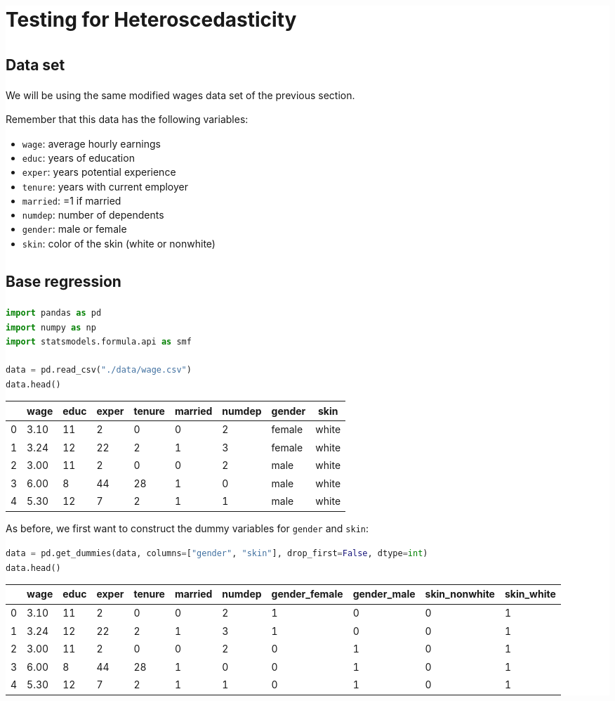 # Testing for Heteroscedasticity

## Data set

We will be using the same modified wages data set of the previous
section.

Remember that this data has the following variables:

- `wage`: average hourly earnings
- `educ`: years of education
- `exper`: years potential experience
- `tenure`: years with current employer
- `married`: =1 if married
- `numdep`: number of dependents
- `gender`: male or female
- `skin`: color of the skin (white or nonwhite)

## Base regression

``` python
import pandas as pd
import numpy as np
import statsmodels.formula.api as smf

data = pd.read_csv("./data/wage.csv")
data.head()
```

|     | wage | educ | exper | tenure | married | numdep | gender | skin  |
|-----|------|------|-------|--------|---------|--------|--------|-------|
| 0   | 3.10 | 11   | 2     | 0      | 0       | 2      | female | white |
| 1   | 3.24 | 12   | 22    | 2      | 1       | 3      | female | white |
| 2   | 3.00 | 11   | 2     | 0      | 0       | 2      | male   | white |
| 3   | 6.00 | 8    | 44    | 28     | 1       | 0      | male   | white |
| 4   | 5.30 | 12   | 7     | 2      | 1       | 1      | male   | white |


As before, we first want to construct the dummy variables for `gender`
and `skin`:

``` python
data = pd.get_dummies(data, columns=["gender", "skin"], drop_first=False, dtype=int)
data.head()
```

|     | wage | educ | exper | tenure | married | numdep | gender_female | gender_male | skin_nonwhite | skin_white |
|-----|------|------|-------|--------|---------|--------|---------------|-------------|---------------|------------|
| 0   | 3.10 | 11   | 2     | 0      | 0       | 2      | 1             | 0           | 0             | 1          |
| 1   | 3.24 | 12   | 22    | 2      | 1       | 3      | 1             | 0           | 0             | 1          |
| 2   | 3.00 | 11   | 2     | 0      | 0       | 2      | 0             | 1           | 0             | 1          |
| 3   | 6.00 | 8    | 44    | 28     | 1       | 0      | 0             | 1           | 0             | 1          |
| 4   | 5.30 | 12   | 7     | 2      | 1       | 1      | 0             | 1           | 0             | 1          |
